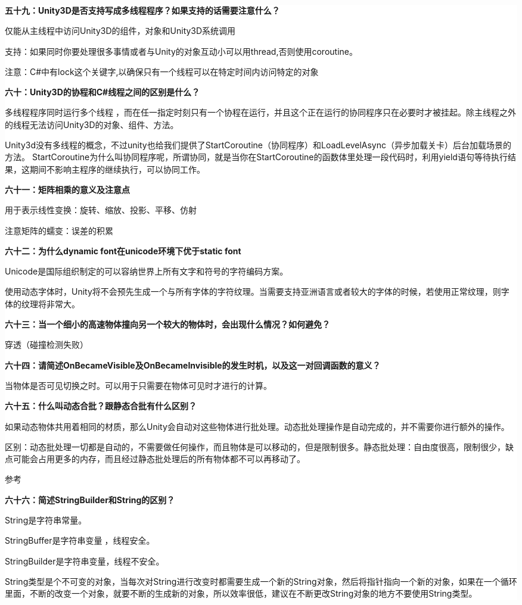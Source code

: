 

**五十九：Unity3D是否支持写成多线程程序？如果支持的话需要注意什么？**

仅能从主线程中访问Unity3D的组件，对象和Unity3D系统调用

支持：如果同时你要处理很多事情或者与Unity的对象互动小可以用thread,否则使用coroutine。

注意：C#中有lock这个关键字,以确保只有一个线程可以在特定时间内访问特定的对象



**六十：Unity3D的协程和C#线程之间的区别是什么？**

多线程程序同时运行多个线程 ，而在任一指定时刻只有一个协程在运行，并且这个正在运行的协同程序只在必要时才被挂起。除主线程之外的线程无法访问Unity3D的对象、组件、方法。

Unity3d没有多线程的概念，不过unity也给我们提供了StartCoroutine（协同程序）和LoadLevelAsync（异步加载关卡）后台加载场景的方法。 StartCoroutine为什么叫协同程序呢，所谓协同，就是当你在StartCoroutine的函数体里处理一段代码时，利用yield语句等待执行结果，这期间不影响主程序的继续执行，可以协同工作。



**六十一：矩阵相乘的意义及注意点**

用于表示线性变换：旋转、缩放、投影、平移、仿射

注意矩阵的蠕变：误差的积累



**六十二：为什么dynamic font在unicode环境下优于static font**

Unicode是国际组织制定的可以容纳世界上所有文字和符号的字符编码方案。

使用动态字体时，Unity将不会预先生成一个与所有字体的字符纹理。当需要支持亚洲语言或者较大的字体的时候，若使用正常纹理，则字体的纹理将非常大。



**六十三：当一个细小的高速物体撞向另一个较大的物体时，会出现什么情况？如何避免？**

穿透（碰撞检测失败）



**六十四：请简述OnBecameVisible及OnBecameInvisible的发生时机，以及这一对回调函数的意义？**

当物体是否可见切换之时。可以用于只需要在物体可见时才进行的计算。



**六十五：什么叫动态合批？跟静态合批有什么区别？**

如果动态物体共用着相同的材质，那么Unity会自动对这些物体进行批处理。动态批处理操作是自动完成的，并不需要你进行额外的操作。

区别：动态批处理一切都是自动的，不需要做任何操作，而且物体是可以移动的，但是限制很多。静态批处理：自由度很高，限制很少，缺点可能会占用更多的内存，而且经过静态批处理后的所有物体都不可以再移动了。

参考



**六十六：简述StringBuilder和String的区别？**

String是字符串常量。

StringBuffer是字符串变量 ，线程安全。

StringBuilder是字符串变量，线程不安全。

String类型是个不可变的对象，当每次对String进行改变时都需要生成一个新的String对象，然后将指针指向一个新的对象，如果在一个循环里面，不断的改变一个对象，就要不断的生成新的对象，所以效率很低，建议在不断更改String对象的地方不要使用String类型。
